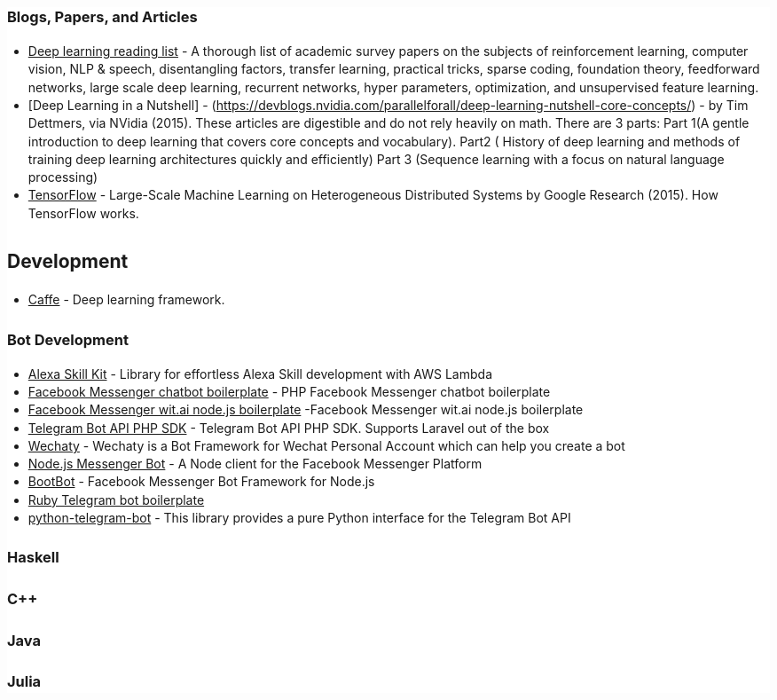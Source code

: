 
### Blogs, Papers, and Articles
* [Deep learning reading list](http://deeplearning.net/reading-list/) - A thorough list of academic survey papers on the subjects of reinforcement learning, computer vision, NLP & speech, disentangling factors, transfer learning, practical tricks, sparse coding, foundation theory, feedforward networks, large scale deep learning, recurrent networks, hyper parameters, optimization, and unsupervised feature learning.
* [Deep Learning in a Nutshell] - (https://devblogs.nvidia.com/parallelforall/deep-learning-nutshell-core-concepts/) - by Tim Dettmers, via NVidia (2015). These articles are digestible and do not rely heavily on math. There are 3 parts: Part 1(A gentle introduction to deep learning that covers core concepts and vocabulary). Part2 ( History of deep learning and methods of training deep learning architectures quickly and efficiently) Part 3 (Sequence learning with a focus on natural language processing)
* [TensorFlow](http://download.tensorflow.org/paper/whitepaper2015.pdf) - Large-Scale Machine Learning on Heterogeneous Distributed Systems by Google Research (2015). How TensorFlow works.


## Development

* [Caffe](http://caffe.berkeleyvision.org/) - Deep learning framework.


### Bot Development

* [Alexa Skill Kit](https://github.com/stojanovic/alexa-skill-kit) - Library for effortless Alexa Skill development with AWS Lambda
* [Facebook Messenger chatbot boilerplate](https://github.com/christophrumpel/chatbot-php-boilerplate) - PHP Facebook Messenger chatbot boilerplate
* [Facebook Messenger wit.ai node.js boilerplate](https://github.com/SimplyTechnologies/messenger-bot-wit-boilerplate) -Facebook Messenger wit.ai node.js boilerplate
* [Telegram Bot API PHP SDK](https://github.com/irazasyed/telegram-bot-sdk) - Telegram Bot API PHP SDK. Supports Laravel out of the box
* [Wechaty](https://github.com/wechaty/wechaty) - Wechaty is a Bot Framework for Wechat Personal Account which can help you create a bot
* [Node.js Messenger Bot](https://github.com/remixz/messenger-bot) - A Node client for the Facebook Messenger Platform
* [BootBot](https://github.com/Charca/bootbot) - Facebook Messenger Bot Framework for Node.js
* [Ruby Telegram bot boilerplate](https://github.com/MaximAbramchuck/ruby-telegram-bot-starter-kit)
* [python-telegram-bot](https://github.com/python-telegram-bot/python-telegram-bot) - This library provides a pure Python interface for the Telegram Bot API


### Haskell


### C++


### Java


### Julia
